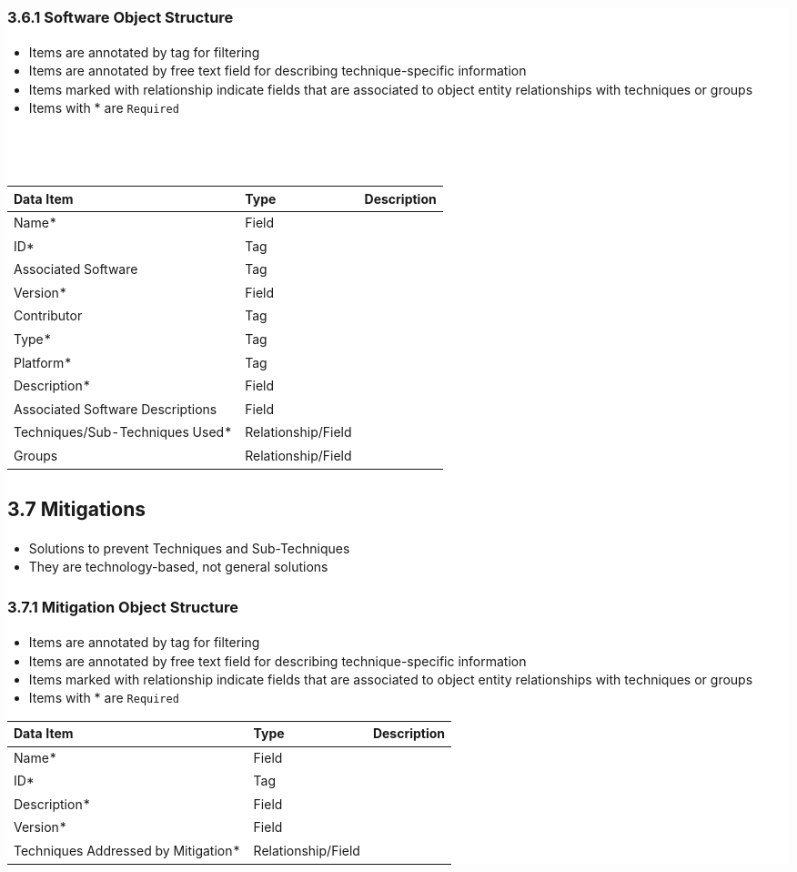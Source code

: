 ### 3.6.1 Software Object Structure
+ Items are annotated by tag for filtering
+ Items are annotated by free text field for describing technique-specific information
+ Items marked with relationship indicate fields that are associated to object entity relationships with techniques or groups
+ Items with \* are `Required`
<br><br><br><br>

|Data Item							|Type				|Description|
|:----------------------------------|:------------------|:----------|
|Name*								|Field				|			|
|ID*								|Tag				|			|
|Associated Software				|Tag				|			|
|Version*							|Field				|			|
|Contributor						|Tag				|			|
|Type*								|Tag				|			|
|Platform*							|Tag				|			|
|Description*						|Field				|			|
|Associated Software Descriptions	|Field				|			|
|Techniques/Sub-Techniques Used*	|Relationship/Field	|			|
|Groups								|Relationship/Field	|			|

## 3.7 Mitigations
+ Solutions to prevent Techniques and Sub-Techniques
+ They are technology-based, not general solutions

### 3.7.1 Mitigation Object Structure
+ Items are annotated by tag for filtering
+ Items are annotated by free text field for describing technique-specific information
+ Items marked with relationship indicate fields that are associated to object entity relationships with techniques or groups
+ Items with \* are `Required`

|Data Item							|Type				|Description|
|:----------------------------------|:------------------|:----------|
|Name*								|Field				|			|
|ID*								|Tag				|			|
|Description*						|Field				|			|
|Version*							|Field				|			|
|Techniques Addressed by Mitigation*|Relationship/Field	|			|
